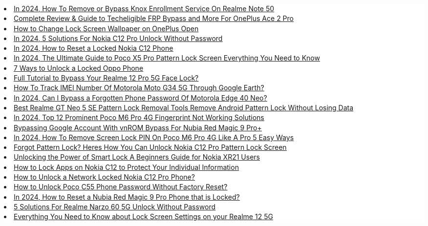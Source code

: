 <li><a href="https://easy-unlock-android.techidaily.com/in-2024-how-to-remove-or-bypass-knox-enrollment-service-on-realme-note-50-by-drfone-android/"><u>In 2024, How To Remove or Bypass Knox Enrollment Service On Realme Note 50</u></a></li>
<li><a href="https://easy-unlock-android.techidaily.com/complete-review-and-guide-to-techeligible-frp-bypass-and-more-for-oneplus-ace-2-pro-by-drfone-android/"><u>Complete Review & Guide to Techeligible FRP Bypass and More For OnePlus Ace 2 Pro</u></a></li>
<li><a href="https://easy-unlock-android.techidaily.com/how-to-change-lock-screen-wallpaper-on-oneplus-open-by-drfone-android/"><u>How to Change Lock Screen Wallpaper on OnePlus Open</u></a></li>
<li><a href="https://easy-unlock-android.techidaily.com/in-2024-5-solutions-for-nokia-c12-pro-unlock-without-password-by-drfone-android/"><u>In 2024, 5 Solutions For Nokia C12 Pro Unlock Without Password</u></a></li>
<li><a href="https://easy-unlock-android.techidaily.com/in-2024-how-to-reset-a-locked-nokia-c12-phone-by-drfone-android/"><u>In 2024, How to Reset a Locked Nokia C12 Phone</u></a></li>
<li><a href="https://easy-unlock-android.techidaily.com/in-2024-the-ultimate-guide-to-poco-x5-pro-pattern-lock-screen-everything-you-need-to-know-by-drfone-android/"><u>In 2024, The Ultimate Guide to Poco X5 Pro Pattern Lock Screen Everything You Need to Know</u></a></li>
<li><a href="https://easy-unlock-android.techidaily.com/7-ways-to-unlock-a-locked-oppo-phone-by-drfone-android/"><u>7 Ways to Unlock a Locked Oppo Phone</u></a></li>
<li><a href="https://easy-unlock-android.techidaily.com/full-tutorial-to-bypass-your-realme-12-pro-5g-face-lock-by-drfone-android/"><u>Full Tutorial to Bypass Your Realme 12 Pro 5G Face Lock?</u></a></li>
<li><a href="https://easy-unlock-android.techidaily.com/how-to-track-imei-number-of-motorola-moto-g34-5g-through-google-earth-by-drfone-android/"><u>How To Track IMEI Number Of Motorola Moto G34 5G Through Google Earth?</u></a></li>
<li><a href="https://easy-unlock-android.techidaily.com/in-2024-can-i-bypass-a-forgotten-phone-password-of-motorola-edge-40-neo-by-drfone-android/"><u>In 2024, Can I Bypass a Forgotten Phone Password Of Motorola Edge 40 Neo?</u></a></li>
<li><a href="https://easy-unlock-android.techidaily.com/best-realme-gt-neo-5-se-pattern-lock-removal-tools-remove-android-pattern-lock-without-losing-data-by-drfone-android/"><u>Best Realme GT Neo 5 SE Pattern Lock Removal Tools Remove Android Pattern Lock Without Losing Data</u></a></li>
<li><a href="https://easy-unlock-android.techidaily.com/in-2024-top-12-prominent-poco-m6-pro-4g-fingerprint-not-working-solutions-by-drfone-android/"><u>In 2024, Top 12 Prominent Poco M6 Pro 4G Fingerprint Not Working Solutions</u></a></li>
<li><a href="https://easy-unlock-android.techidaily.com/bypassing-google-account-with-vnrom-bypass-for-nubia-red-magic-9-proplus-by-drfone-android/"><u>Bypassing Google Account With vnROM Bypass For Nubia Red Magic 9 Pro+</u></a></li>
<li><a href="https://easy-unlock-android.techidaily.com/in-2024-how-to-remove-screen-lock-pin-on-poco-m6-pro-4g-like-a-pro-5-easy-ways-by-drfone-android/"><u>In 2024, How To Remove Screen Lock PIN On Poco M6 Pro 4G Like A Pro 5 Easy Ways</u></a></li>
<li><a href="https://easy-unlock-android.techidaily.com/forgot-pattern-lock-heres-how-you-can-unlock-nokia-c12-pro-pattern-lock-screen-by-drfone-android/"><u>Forgot Pattern Lock? Heres How You Can Unlock Nokia C12 Pro Pattern Lock Screen</u></a></li>
<li><a href="https://easy-unlock-android.techidaily.com/unlocking-the-power-of-smart-lock-a-beginners-guide-for-nokia-xr21-users-by-drfone-android/"><u>Unlocking the Power of Smart Lock A Beginners Guide for Nokia XR21 Users</u></a></li>
<li><a href="https://easy-unlock-android.techidaily.com/how-to-lock-apps-on-nokia-c12-to-protect-your-individual-information-by-drfone-android/"><u>How to Lock Apps on Nokia C12 to Protect Your Individual Information</u></a></li>
<li><a href="https://easy-unlock-android.techidaily.com/how-to-unlock-a-network-locked-nokia-c12-pro-phone-by-drfone-android/"><u>How to Unlock a Network Locked Nokia C12 Pro Phone?</u></a></li>
<li><a href="https://easy-unlock-android.techidaily.com/how-to-unlock-poco-c55-phone-password-without-factory-reset-by-drfone-android/"><u>How to Unlock Poco C55 Phone Password Without Factory Reset?</u></a></li>
<li><a href="https://easy-unlock-android.techidaily.com/in-2024-how-to-reset-a-nubia-red-magic-9-pro-phone-that-is-locked-by-drfone-android/"><u>In 2024, How to Reset a Nubia Red Magic 9 Pro Phone that is Locked?</u></a></li>
<li><a href="https://easy-unlock-android.techidaily.com/5-solutions-for-realme-narzo-60-5g-unlock-without-password-by-drfone-android/"><u>5 Solutions For Realme Narzo 60 5G Unlock Without Password</u></a></li>
<li><a href="https://easy-unlock-android.techidaily.com/everything-you-need-to-know-about-lock-screen-settings-on-your-realme-12-5g-by-drfone-android/"><u>Everything You Need to Know about Lock Screen Settings on your Realme 12 5G</u></a></li>